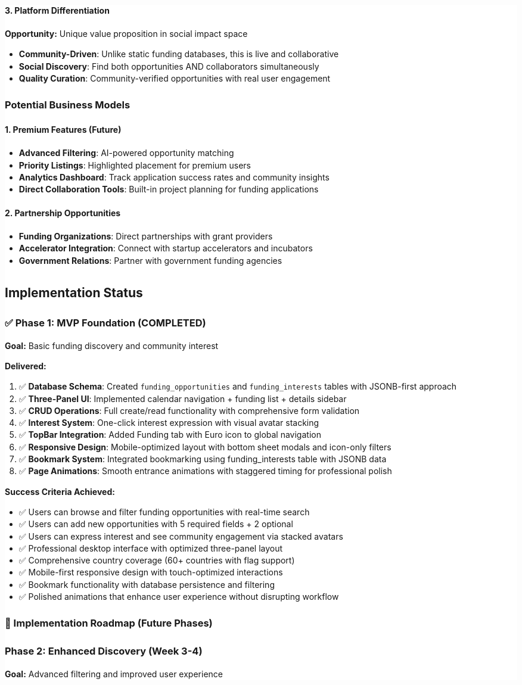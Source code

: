 #### 3. Platform Differentiation
**Opportunity:** Unique value proposition in social impact space
- **Community-Driven**: Unlike static funding databases, this is live and collaborative
- **Social Discovery**: Find both opportunities AND collaborators simultaneously
- **Quality Curation**: Community-verified opportunities with real user engagement

### Potential Business Models

#### 1. Premium Features (Future)
- **Advanced Filtering**: AI-powered opportunity matching
- **Priority Listings**: Highlighted placement for premium users
- **Analytics Dashboard**: Track application success rates and community insights
- **Direct Collaboration Tools**: Built-in project planning for funding applications

#### 2. Partnership Opportunities
- **Funding Organizations**: Direct partnerships with grant providers
- **Accelerator Integration**: Connect with startup accelerators and incubators
- **Government Relations**: Partner with government funding agencies

## Implementation Status

### ✅ Phase 1: MVP Foundation (COMPLETED)
**Goal:** Basic funding discovery and community interest

**Delivered:**
1. ✅ **Database Schema**: Created `funding_opportunities` and `funding_interests` tables with JSONB-first approach
2. ✅ **Three-Panel UI**: Implemented calendar navigation + funding list + details sidebar
3. ✅ **CRUD Operations**: Full create/read functionality with comprehensive form validation
4. ✅ **Interest System**: One-click interest expression with visual avatar stacking
5. ✅ **TopBar Integration**: Added Funding tab with Euro icon to global navigation
6. ✅ **Responsive Design**: Mobile-optimized layout with bottom sheet modals and icon-only filters
7. ✅ **Bookmark System**: Integrated bookmarking using funding_interests table with JSONB data
8. ✅ **Page Animations**: Smooth entrance animations with staggered timing for professional polish

**Success Criteria Achieved:**
- ✅ Users can browse and filter funding opportunities with real-time search
- ✅ Users can add new opportunities with 5 required fields + 2 optional
- ✅ Users can express interest and see community engagement via stacked avatars
- ✅ Professional desktop interface with optimized three-panel layout
- ✅ Comprehensive country coverage (60+ countries with flag support)
- ✅ Mobile-first responsive design with touch-optimized interactions
- ✅ Bookmark functionality with database persistence and filtering
- ✅ Polished animations that enhance user experience without disrupting workflow

### 🚧 Implementation Roadmap (Future Phases)

### Phase 2: Enhanced Discovery (Week 3-4)
**Goal:** Advanced filtering and improved user experience
